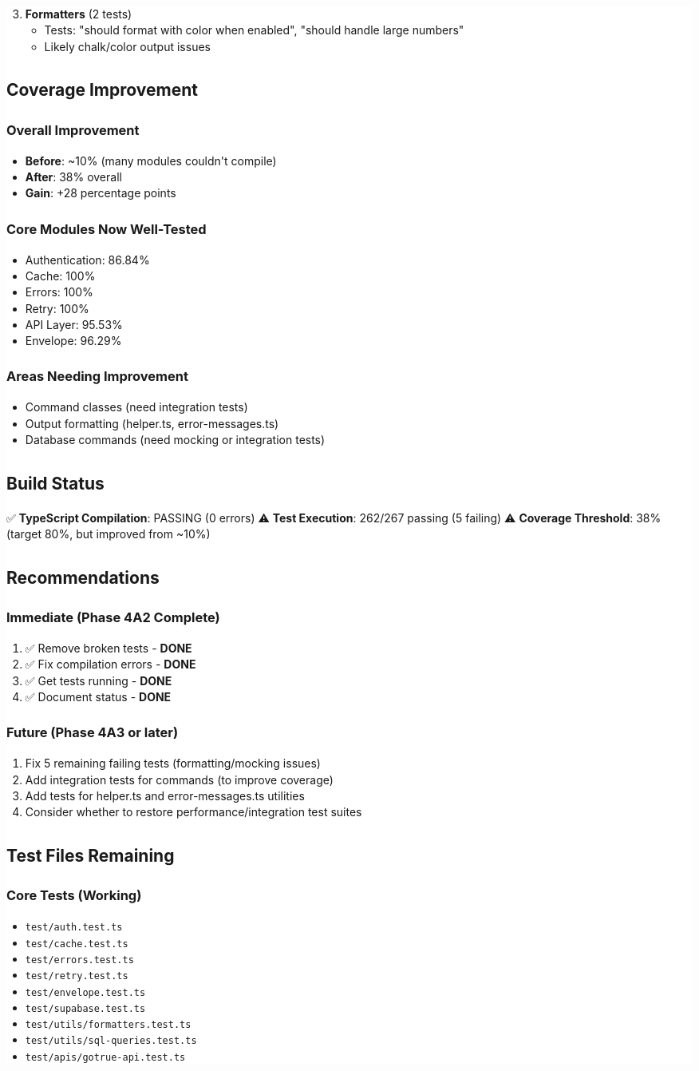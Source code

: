 3. **Formatters** (2 tests)
   - Tests: "should format with color when enabled", "should handle large numbers"
   - Likely chalk/color output issues

## Coverage Improvement

### Overall Improvement
- **Before**: ~10% (many modules couldn't compile)
- **After**: 38% overall
- **Gain**: +28 percentage points

### Core Modules Now Well-Tested
- Authentication: 86.84%
- Cache: 100%
- Errors: 100%
- Retry: 100%
- API Layer: 95.53%
- Envelope: 96.29%

### Areas Needing Improvement
- Command classes (need integration tests)
- Output formatting (helper.ts, error-messages.ts)
- Database commands (need mocking or integration tests)

## Build Status

✅ **TypeScript Compilation**: PASSING (0 errors)
⚠️ **Test Execution**: 262/267 passing (5 failing)
⚠️ **Coverage Threshold**: 38% (target 80%, but improved from ~10%)

## Recommendations

### Immediate (Phase 4A2 Complete)
1. ✅ Remove broken tests - **DONE**
2. ✅ Fix compilation errors - **DONE**
3. ✅ Get tests running - **DONE**
4. ✅ Document status - **DONE**

### Future (Phase 4A3 or later)
1. Fix 5 remaining failing tests (formatting/mocking issues)
2. Add integration tests for commands (to improve coverage)
3. Add tests for helper.ts and error-messages.ts utilities
4. Consider whether to restore performance/integration test suites

## Test Files Remaining

### Core Tests (Working)
- `test/auth.test.ts`
- `test/cache.test.ts`
- `test/errors.test.ts`
- `test/retry.test.ts`
- `test/envelope.test.ts`
- `test/supabase.test.ts`
- `test/utils/formatters.test.ts`
- `test/utils/sql-queries.test.ts`
- `test/apis/gotrue-api.test.ts`
